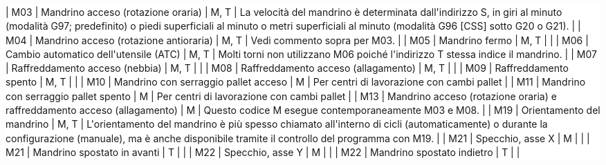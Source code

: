 | M03        | Mandrino acceso (rotazione oraria)                                       | M, T    | La velocità del mandrino è determinata dall'indirizzo S, in giri al minuto (modalità G97; predefinito) o piedi superficiali al minuto o metri superficiali al minuto (modalità G96 [CSS] sotto G20 o G21).                                                                                   |
| M04        | Mandrino acceso (rotazione antioraria)                                   | M, T    | Vedi commento sopra per M03.                                                                                                                                                                                                                                                                 |
| M05        | Mandrino fermo                                                           | M, T    |                                                                                                                                                                                                                                                                                              |
| M06        | Cambio automatico dell'utensile (ATC)                                    | M, T    | Molti torni non utilizzano M06 poiché l'indirizzo T stessa indice il mandrino.                                                                                                                                                                                                               |
| M07        | Raffreddamento acceso (nebbia)                                           | M, T    |                                                                                                                                                                                                                                                                                              |
| M08        | Raffreddamento acceso (allagamento)                                      | M, T    |                                                                                                                                                                                                                                                                                              |
| M09        | Raffreddamento spento                                                    | M, T    |                                                                                                                                                                                                                                                                                              |
| M10        | Mandrino con serraggio pallet acceso                                     | M       | Per centri di lavorazione con cambi pallet                                                                                                                                                                                                                                                   |
| M11        | Mandrino con serraggio pallet spento                                     | M       | Per centri di lavorazione con cambi pallet                                                                                                                                                                                                                                                   |
| M13        | Mandrino acceso (rotazione oraria) e raffreddamento acceso (allagamento) | M       | Questo codice M esegue contemporaneamente M03 e M08.                                                                                                                                                                                                                                         |
| M19        | Orientamento del mandrino                                                | M, T    | L'orientamento del mandrino è più spesso chiamato all'interno di cicli (automaticamente) o durante la configurazione (manuale), ma è anche disponibile tramite il controllo del programma con M19.                                                                                           |
| M21        | Specchio, asse X                                                         | M       |                                                                                                                                                                                                                                                                                              |
| M21        | Mandrino spostato in avanti                                              | T       |                                                                                                                                                                                                                                                                                              |
| M22        | Specchio, asse Y                                                         | M       |                                                                                                                                                                                                                                                                                              |
| M22        | Mandrino spostato indietro                                               | T       |                                                                                                                                                                                                                                                                                              |